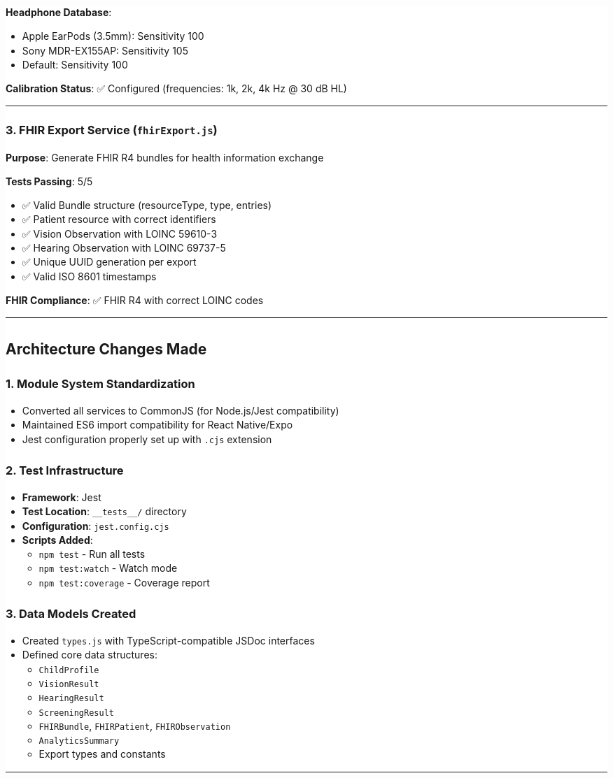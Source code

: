 **Headphone Database**:
- Apple EarPods (3.5mm): Sensitivity 100
- Sony MDR-EX155AP: Sensitivity 105
- Default: Sensitivity 100

**Calibration Status**: ✅ Configured (frequencies: 1k, 2k, 4k Hz @ 30 dB HL)

---

### 3. FHIR Export Service (`fhirExport.js`)
**Purpose**: Generate FHIR R4 bundles for health information exchange

**Tests Passing**: 5/5
- ✅ Valid Bundle structure (resourceType, type, entries)
- ✅ Patient resource with correct identifiers
- ✅ Vision Observation with LOINC 59610-3
- ✅ Hearing Observation with LOINC 69737-5
- ✅ Unique UUID generation per export
- ✅ Valid ISO 8601 timestamps

**FHIR Compliance**: ✅ FHIR R4 with correct LOINC codes

---

## Architecture Changes Made

### 1. Module System Standardization
- Converted all services to CommonJS (for Node.js/Jest compatibility)
- Maintained ES6 import compatibility for React Native/Expo
- Jest configuration properly set up with `.cjs` extension

### 2. Test Infrastructure
- **Framework**: Jest
- **Test Location**: `__tests__/` directory
- **Configuration**: `jest.config.cjs`
- **Scripts Added**:
  - `npm test` - Run all tests
  - `npm test:watch` - Watch mode
  - `npm test:coverage` - Coverage report

### 3. Data Models Created
- Created `types.js` with TypeScript-compatible JSDoc interfaces
- Defined core data structures:
  - `ChildProfile`
  - `VisionResult`
  - `HearingResult`
  - `ScreeningResult`
  - `FHIRBundle`, `FHIRPatient`, `FHIRObservation`
  - `AnalyticsSummary`
  - Export types and constants

---

